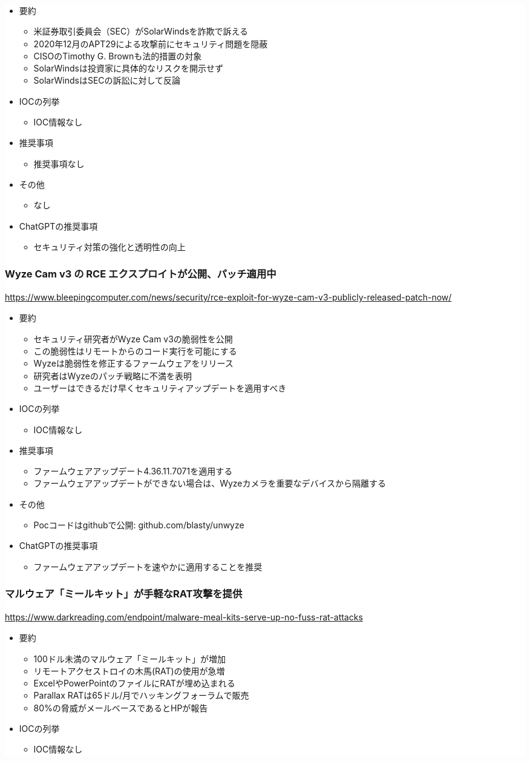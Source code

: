 - 要約
    - 米証券取引委員会（SEC）がSolarWindsを詐欺で訴える
    - 2020年12月のAPT29による攻撃前にセキュリティ問題を隠蔽
    - CISOのTimothy G. Brownも法的措置の対象
    - SolarWindsは投資家に具体的なリスクを開示せず
    - SolarWindsはSECの訴訟に対して反論

- IOCの列挙
    - IOC情報なし

- 推奨事項
    - 推奨事項なし

- その他
    - なし

- ChatGPTの推奨事項
    - セキュリティ対策の強化と透明性の向上

### Wyze Cam v3 の RCE エクスプロイトが公開、パッチ適用中
https://www.bleepingcomputer.com/news/security/rce-exploit-for-wyze-cam-v3-publicly-released-patch-now/

- 要約
    - セキュリティ研究者がWyze Cam v3の脆弱性を公開
    - この脆弱性はリモートからのコード実行を可能にする
    - Wyzeは脆弱性を修正するファームウェアをリリース
    - 研究者はWyzeのパッチ戦略に不満を表明
    - ユーザーはできるだけ早くセキュリティアップデートを適用すべき

- IOCの列挙
    - IOC情報なし

- 推奨事項
    - ファームウェアアップデート4.36.11.7071を適用する
    - ファームウェアアップデートができない場合は、Wyzeカメラを重要なデバイスから隔離する

- その他
    - Pocコードはgithubで公開: github.com/blasty/unwyze

- ChatGPTの推奨事項
    - ファームウェアアップデートを速やかに適用することを推奨

### マルウェア「ミールキット」が手軽なRAT攻撃を提供
https://www.darkreading.com/endpoint/malware-meal-kits-serve-up-no-fuss-rat-attacks

- 要約
    - 100ドル未満のマルウェア「ミールキット」が増加
    - リモートアクセストロイの木馬(RAT)の使用が急増
    - ExcelやPowerPointのファイルにRATが埋め込まれる
    - Parallax RATは65ドル/月でハッキングフォーラムで販売
    - 80%の脅威がメールベースであるとHPが報告

- IOCの列挙
    - IOC情報なし
